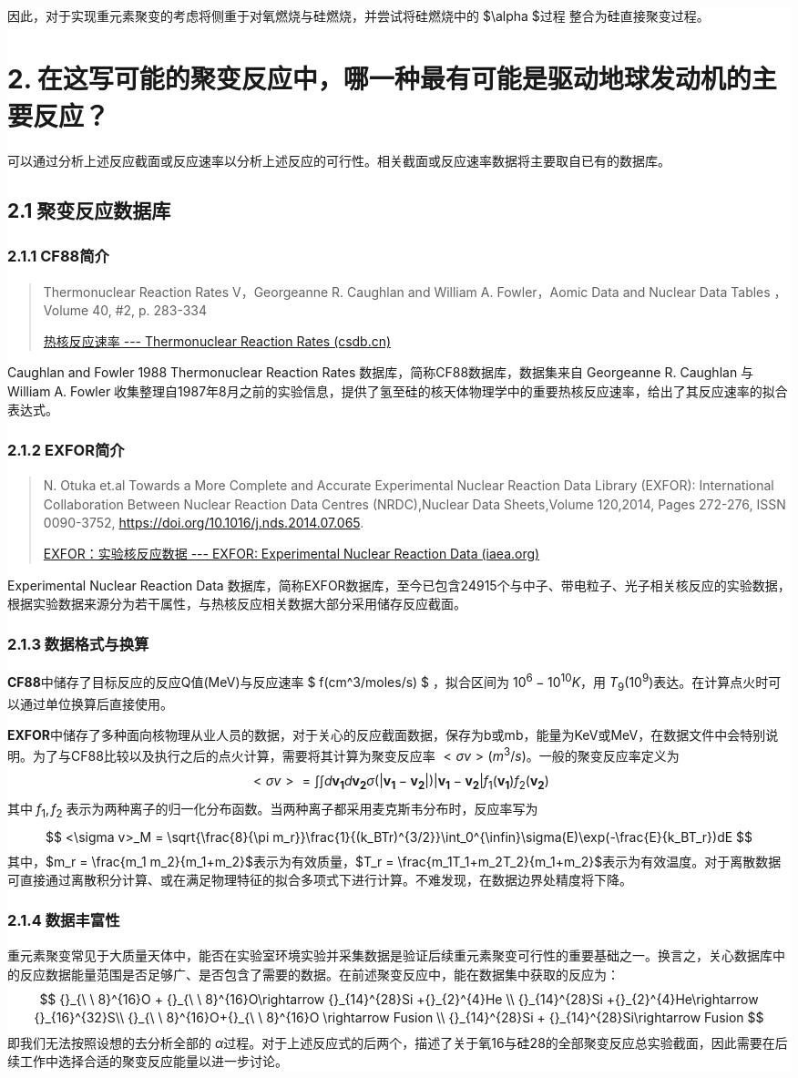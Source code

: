 因此，对于实现重元素聚变的考虑将侧重于对氧燃烧与硅燃烧，并尝试将硅燃烧中的  $\alpha $​过程 整合为硅直接聚变过程。

# 2. 在这写可能的聚变反应中，哪一种最有可能是驱动地球发动机的主要反应？

可以通过分析上述反应截面或反应速率以分析上述反应的可行性。相关截面或反应速率数据将主要取自已有的数据库。

## 2.1 聚变反应数据库

### 2.1.1 CF88简介

> Thermonuclear Reaction Rates V，Georgeanne R. Caughlan and William A. Fowler，Aomic Data and Nuclear Data Tables ，Volume 40, #2, p. 283-334
>
> [热核反应速率 --- Thermonuclear Reaction Rates (csdb.cn)](http://www.nuclear.csdb.cn/data/CF88/)

Caughlan and  Fowler 1988 Thermonuclear Reaction Rates 数据库，简称CF88数据库，数据集来自 Georgeanne R. Caughlan 与 William A. Fowler 收集整理自1987年8月之前的实验信息，提供了氢至硅的核天体物理学中的重要热核反应速率，给出了其反应速率的拟合表达式。

### 2.1.2 EXFOR简介

> N. Otuka et.al Towards a More Complete and Accurate Experimental Nuclear Reaction Data Library (EXFOR): International Collaboration Between Nuclear Reaction Data Centres (NRDC),Nuclear Data Sheets,Volume 120,2014, Pages 272-276, ISSN 0090-3752, https://doi.org/10.1016/j.nds.2014.07.065.
>
> [EXFOR：实验核反应数据 --- EXFOR: Experimental Nuclear Reaction Data (iaea.org)](https://www-nds.iaea.org/exfor/)

Experimental Nuclear Reaction Data 数据库，简称EXFOR数据库，至今已包含24915个与中子、带电粒子、光子相关核反应的实验数据，根据实验数据来源分为若干属性，与热核反应相关数据大部分采用储存反应截面。

### 2.1.3 数据格式与换算

**CF88**中储存了目标反应的反应Q值(MeV)与反应速率 $ f(cm^3/moles/s) $ ，拟合区间为 $10^6-10^{10}K$，用 $T_9 (10^9)$表达。在计算点火时可以通过单位换算后直接使用。

**EXFOR**中储存了多种面向核物理从业人员的数据，对于关心的反应截面数据，保存为b或mb，能量为KeV或MeV，在数据文件中会特别说明。为了与CF88比较以及执行之后的点火计算，需要将其计算为聚变反应率 $<\sigma v> (m^3/s)$。一般的聚变反应率定义为
$$
<\sigma v>=\int\int d\mathbf{v_1}d\mathbf{v_2}\sigma(|\mathbf{v_1}-\mathbf{v_2}|)|\mathbf{v_1}-\mathbf{v_2}|f_1(\mathbf{v_1})f_2(\mathbf{v_2})
$$
其中 $f_1,f_2$ 表示为两种离子的归一化分布函数。当两种离子都采用麦克斯韦分布时，反应率写为
$$
<\sigma v>_M = \sqrt{\frac{8}{\pi m_r}}\frac{1}{(k_BTr)^{3/2}}\int_0^{\infin}\sigma(E)\exp(-\frac{E}{k_BT_r})dE
$$
其中，$m_r = \frac{m_1 m_2}{m_1+m_2}$表示为有效质量，$T_r = \frac{m_1T_1+m_2T_2}{m_1+m_2}$​表示为有效温度。对于离散数据可直接通过离散积分计算、或在满足物理特征的拟合多项式下进行计算。不难发现，在数据边界处精度将下降。

### 2.1.4 数据丰富性

重元素聚变常见于大质量天体中，能否在实验室环境实验并采集数据是验证后续重元素聚变可行性的重要基础之一。换言之，关心数据库中的反应数据能量范围是否足够广、是否包含了需要的数据。在前述聚变反应中，能在数据集中获取的反应为：
$$
{}_{\ \ 8}^{16}O + {}_{\ \ 8}^{16}O\rightarrow {}_{14}^{28}Si +{}_{2}^{4}He \\
{}_{14}^{28}Si +{}_{2}^{4}He\rightarrow {}_{16}^{32}S\\
{}_{\ \ 8}^{16}O+{}_{\ \ 8}^{16}O \rightarrow Fusion \\
{}_{14}^{28}Si + {}_{14}^{28}Si\rightarrow Fusion
$$
即我们无法按照设想的去分析全部的 $\alpha$过程。对于上述反应式的后两个，描述了关于氧16与硅28的全部聚变反应总实验截面，因此需要在后续工作中选择合适的聚变反应能量以进一步讨论。
